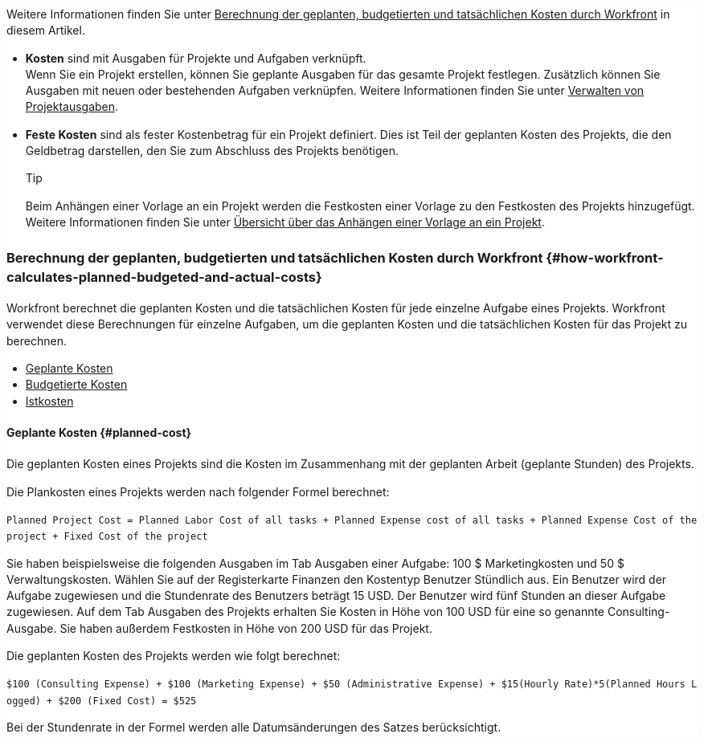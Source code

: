   Weitere Informationen finden Sie unter [Berechnung der geplanten, budgetierten und tatsächlichen Kosten durch Workfront](#how-workfront-calculates-planned-budgeted-and-actual-costs) in diesem Artikel.

* **Kosten** sind mit Ausgaben für Projekte und Aufgaben verknüpft.\
  Wenn Sie ein Projekt erstellen, können Sie geplante Ausgaben für das gesamte Projekt festlegen. Zusätzlich können Sie Ausgaben mit neuen oder bestehenden Aufgaben verknüpfen. Weitere Informationen finden Sie unter [Verwalten von Projektausgaben](../../../manage-work/projects/project-finances/manage-project-expenses.md).

* **Feste Kosten** sind als fester Kostenbetrag für ein Projekt definiert. Dies ist Teil der geplanten Kosten des Projekts, die den Geldbetrag darstellen, den Sie zum Abschluss des Projekts benötigen.

  >[!TIP]
  >
  >Beim Anhängen einer Vorlage an ein Projekt werden die Festkosten einer Vorlage zu den Festkosten des Projekts hinzugefügt. Weitere Informationen finden Sie unter [Übersicht über das Anhängen einer Vorlage an ein Projekt](../../../manage-work/projects/create-and-manage-templates/attach-template-to-project-overview.md).

### Berechnung der geplanten, budgetierten und tatsächlichen Kosten durch Workfront {#how-workfront-calculates-planned-budgeted-and-actual-costs}

Workfront berechnet die geplanten Kosten und die tatsächlichen Kosten für jede einzelne Aufgabe eines Projekts. Workfront verwendet diese Berechnungen für einzelne Aufgaben, um die geplanten Kosten und die tatsächlichen Kosten für das Projekt zu berechnen.

* [Geplante Kosten](#planned-cost)
* [Budgetierte Kosten](#budgeted-cost)
* [Istkosten](#actual-cost)

#### Geplante Kosten {#planned-cost}

Die geplanten Kosten eines Projekts sind die Kosten im Zusammenhang mit der geplanten Arbeit (geplante Stunden) des Projekts.

Die Plankosten eines Projekts werden nach folgender Formel berechnet:

`Planned Project Cost = Planned Labor Cost of all tasks + Planned Expense cost of all tasks + Planned Expense Cost of the project + Fixed Cost of the project`

Sie haben beispielsweise die folgenden Ausgaben im Tab Ausgaben einer Aufgabe: 100 $ Marketingkosten und 50 $ Verwaltungskosten. Wählen Sie auf der Registerkarte Finanzen den Kostentyp Benutzer Stündlich aus. Ein Benutzer wird der Aufgabe zugewiesen und die Stundenrate des Benutzers beträgt 15 USD. Der Benutzer wird fünf Stunden an dieser Aufgabe zugewiesen. Auf dem Tab Ausgaben des Projekts erhalten Sie Kosten in Höhe von 100 USD für eine so genannte Consulting-Ausgabe. Sie haben außerdem Festkosten in Höhe von 200 USD für das Projekt.

Die geplanten Kosten des Projekts werden wie folgt berechnet:

`$100 (Consulting Expense) + $100 (Marketing Expense) + $50 (Administrative Expense) + $15(Hourly Rate)*5(Planned Hours Logged) + $200 (Fixed Cost) = $525`

<span class="preview">Bei der Stundenrate in der Formel werden alle Datumsänderungen des Satzes berücksichtigt.</span>

